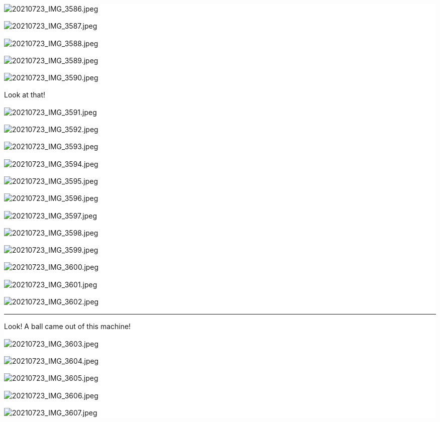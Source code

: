 ![20210723_IMG_3586.jpeg](20210723_IMG_3586.jpeg)

![20210723_IMG_3587.jpeg](20210723_IMG_3587.jpeg)

![20210723_IMG_3588.jpeg](20210723_IMG_3588.jpeg)

![20210723_IMG_3589.jpeg](20210723_IMG_3589.jpeg)

![20210723_IMG_3590.jpeg](20210723_IMG_3590.jpeg)

Look at that!

![20210723_IMG_3591.jpeg](20210723_IMG_3591.jpeg)

![20210723_IMG_3592.jpeg](20210723_IMG_3592.jpeg)

![20210723_IMG_3593.jpeg](20210723_IMG_3593.jpeg)

![20210723_IMG_3594.jpeg](20210723_IMG_3594.jpeg)

![20210723_IMG_3595.jpeg](20210723_IMG_3595.jpeg)

![20210723_IMG_3596.jpeg](20210723_IMG_3596.jpeg)

![20210723_IMG_3597.jpeg](20210723_IMG_3597.jpeg)

![20210723_IMG_3598.jpeg](20210723_IMG_3598.jpeg)

![20210723_IMG_3599.jpeg](20210723_IMG_3599.jpeg)

![20210723_IMG_3600.jpeg](20210723_IMG_3600.jpeg)

![20210723_IMG_3601.jpeg](20210723_IMG_3601.jpeg)

![20210723_IMG_3602.jpeg](20210723_IMG_3602.jpeg)

<hr />

Look! A ball came out of this machine!

![20210723_IMG_3603.jpeg](20210723_IMG_3603.jpeg)

![20210723_IMG_3604.jpeg](20210723_IMG_3604.jpeg)

![20210723_IMG_3605.jpeg](20210723_IMG_3605.jpeg)

![20210723_IMG_3606.jpeg](20210723_IMG_3606.jpeg)

![20210723_IMG_3607.jpeg](20210723_IMG_3607.jpeg)

